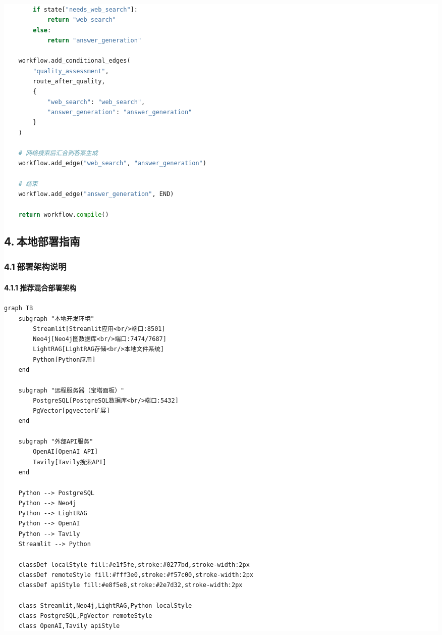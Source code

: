 ```python
        if state["needs_web_search"]:
            return "web_search"
        else:
            return "answer_generation"
  
    workflow.add_conditional_edges(
        "quality_assessment",
        route_after_quality,
        {
            "web_search": "web_search",
            "answer_generation": "answer_generation"
        }
    )
  
    # 网络搜索后汇合到答案生成
    workflow.add_edge("web_search", "answer_generation")
  
    # 结束
    workflow.add_edge("answer_generation", END)
  
    return workflow.compile()
```

## 4. 本地部署指南

### 4.1 部署架构说明

#### 4.1.1 推荐混合部署架构

```mermaid
graph TB
    subgraph "本地开发环境"
        Streamlit[Streamlit应用<br/>端口:8501]
        Neo4j[Neo4j图数据库<br/>端口:7474/7687]
        LightRAG[LightRAG存储<br/>本地文件系统]
        Python[Python应用]
    end
  
    subgraph "远程服务器（宝塔面板）"
        PostgreSQL[PostgreSQL数据库<br/>端口:5432]
        PgVector[pgvector扩展]
    end
  
    subgraph "外部API服务"
        OpenAI[OpenAI API]
        Tavily[Tavily搜索API]
    end
  
    Python --> PostgreSQL
    Python --> Neo4j
    Python --> LightRAG
    Python --> OpenAI
    Python --> Tavily
    Streamlit --> Python
  
    classDef localStyle fill:#e1f5fe,stroke:#0277bd,stroke-width:2px
    classDef remoteStyle fill:#fff3e0,stroke:#f57c00,stroke-width:2px
    classDef apiStyle fill:#e8f5e8,stroke:#2e7d32,stroke-width:2px
  
    class Streamlit,Neo4j,LightRAG,Python localStyle
    class PostgreSQL,PgVector remoteStyle
    class OpenAI,Tavily apiStyle
```